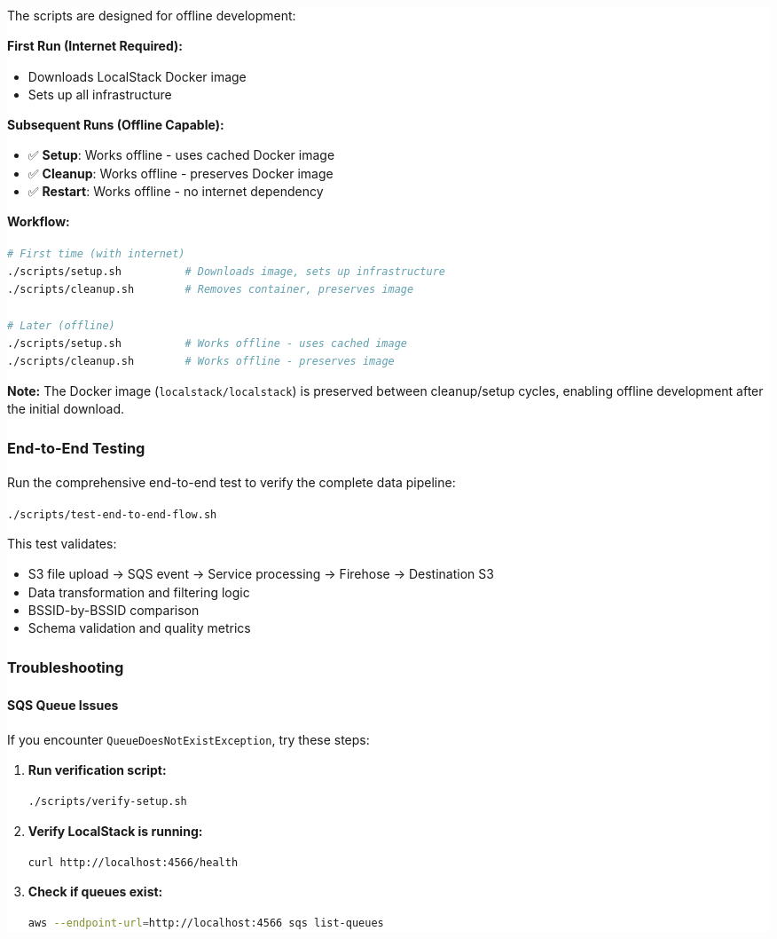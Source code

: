 The scripts are designed for offline development:

**First Run (Internet Required):**
- Downloads LocalStack Docker image
- Sets up all infrastructure

**Subsequent Runs (Offline Capable):**
- ✅ **Setup**: Works offline - uses cached Docker image
- ✅ **Cleanup**: Works offline - preserves Docker image
- ✅ **Restart**: Works offline - no internet dependency

**Workflow:**
```bash
# First time (with internet)
./scripts/setup.sh          # Downloads image, sets up infrastructure
./scripts/cleanup.sh        # Removes container, preserves image

# Later (offline)
./scripts/setup.sh          # Works offline - uses cached image
./scripts/cleanup.sh        # Works offline - preserves image
```

**Note:** The Docker image (`localstack/localstack`) is preserved between cleanup/setup cycles, enabling offline development after the initial download.

### End-to-End Testing

Run the comprehensive end-to-end test to verify the complete data pipeline:

```bash
./scripts/test-end-to-end-flow.sh
```

This test validates:
- S3 file upload → SQS event → Service processing → Firehose → Destination S3
- Data transformation and filtering logic
- BSSID-by-BSSID comparison
- Schema validation and quality metrics

### Troubleshooting

#### SQS Queue Issues

If you encounter `QueueDoesNotExistException`, try these steps:

1. **Run verification script:**
   ```bash
   ./scripts/verify-setup.sh
   ```

2. **Verify LocalStack is running:**
   ```bash
   curl http://localhost:4566/health
   ```

3. **Check if queues exist:**
   ```bash
   aws --endpoint-url=http://localhost:4566 sqs list-queues
   ```
